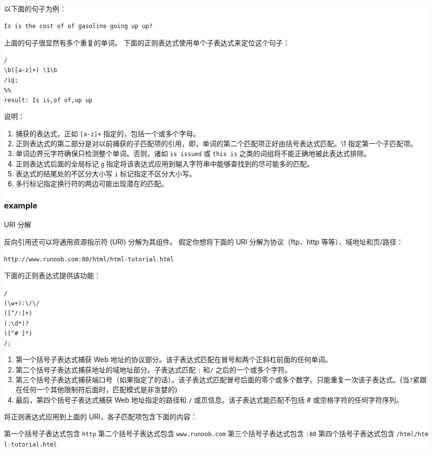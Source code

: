 以下面的句子为例：

```
Is is the cost of of gasoline going up up?
```

上面的句子很显然有多个重复的单词。
下面的正则表达式使用单个子表达式来定位这个句子：

```
/
\b([a-z]+) \1\b
/ig;
%%
result: Is is,of of,up up 
```

说明：

1. 捕获的表达式，正如 `[a-z]+` 指定的，包括一个或多个字母。
2. 正则表达式的第二部分是对以前捕获的子匹配项的引用，即，单词的第二个匹配项正好由括号表达式匹配。\1 指定第一个子匹配项。
3. 单词边界元字符确保只检测整个单词。否则，诸如 `is issued` 或 `this is` 之类的词组将不能正确地被此表达式排除。
4. 正则表达式后面的全局标记 `g` 指定将该表达式应用到输入字符串中能够查找到的尽可能多的匹配。
5. 表达式的结尾处的不区分大小写 `i` 标记指定不区分大小写。
6. 多行标记指定换行符的两边可能出现潜在的匹配。


### example 

URI  分解

反向引用还可以将通用资源指示符 (URI) 分解为其组件。
假定你想将下面的 URI 分解为协议（ftp、http 等等）、域地址和页/路径：

	http://www.runoob.com:80/html/html-tutorial.html

下面的正则表达式提供该功能：

```
/
(\w+):\/\/
([^/:]+)
(:\d*)?
([^# ]*)
/;
```

1. 第一个括号子表达式捕获 Web 地址的协议部分。该子表达式匹配在冒号和两个正斜杠前面的任何单词。
2. 第二个括号子表达式捕获地址的域地址部分。子表达式匹配 `:` 和` / ` 之后的一个或多个字符。
3. 第三个括号子表达式捕获端口号（如果指定了的话）。该子表达式匹配冒号后面的零个或多个数字。只能重复一次该子表达式。(当`?`紧跟在任何一个其他限制符后面时，匹配模式是非贪婪的)
4. 最后，第四个括号子表达式捕获 Web 地址指定的路径和 `/` 或页信息。该子表达式能匹配不包括 # 或空格字符的任何字符序列。

将正则表达式应用到上面的 URI，各子匹配项包含下面的内容：

第一个括号子表达式包含 `http`
第二个括号子表达式包含 `www.runoob.com`
第三个括号子表达式包含 `:80`
第四个括号子表达式包含 ` /html/html-tutorial.html `


[runoob-tutorial]: https://www.runoob.com/regexp/regexp-tutorial.html
[notepad++]: https://www.jianshu.com/p/1adced676d79
[runoob brief introduction]: https://www.runoob.com/regexp/regexp-intro.html
[runoob syntax]: https://www.runoob.com/regexp/regexp-syntax.html
[runoob metachar]: https://www.runoob.com/regexp/regexp-metachar.html